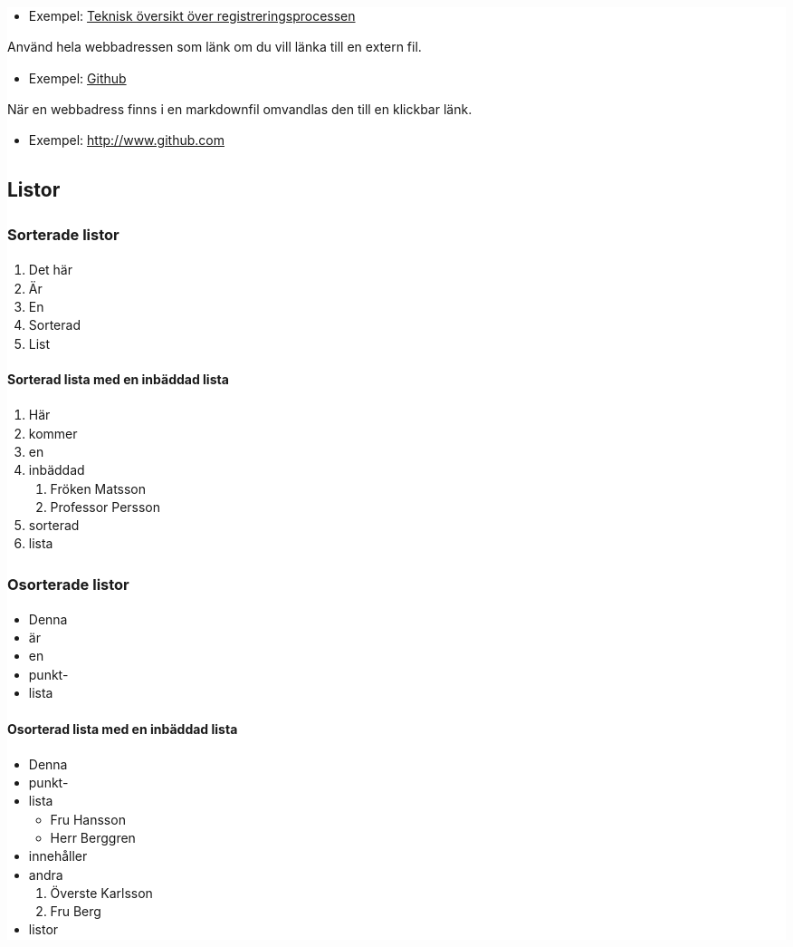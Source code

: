 - Exempel: [Teknisk översikt över registreringsprocessen](./understand-explore/rms-for-individuals-user-signup.md#technical-overview-of-the-sign-up-process)

Använd hela webbadressen som länk om du vill länka till en extern fil.

- Exempel: [Github](http://www.github.com)

När en webbadress finns i en markdownfil omvandlas den till en klickbar länk.

- Exempel: http://www.github.com

## <a name="lists"></a>Listor

### <a name="ordered-lists"></a>Sorterade listor

1. Det här 
1. Är
1. En
1. Sorterad
1. List  


#### <a name="ordered-list-with-an-embedded-list"></a>Sorterad lista med en inbäddad lista

1. Här
1. kommer
1. en
1. inbäddad
    1. Fröken Matsson
    1. Professor Persson
1. sorterad
1. lista


### <a name="unordered-lists"></a>Osorterade listor

- Denna
- är
- en
- punkt-
- lista


#### <a name="unordered-list-with-an-embedded-lists"></a>Osorterad lista med en inbäddad lista

- Denna 
- punkt- 
- lista
  - Fru Hansson
  - Herr Berggren
- innehåller  
- andra
    1. Överste Karlsson
    1. Fru Berg
- listor

